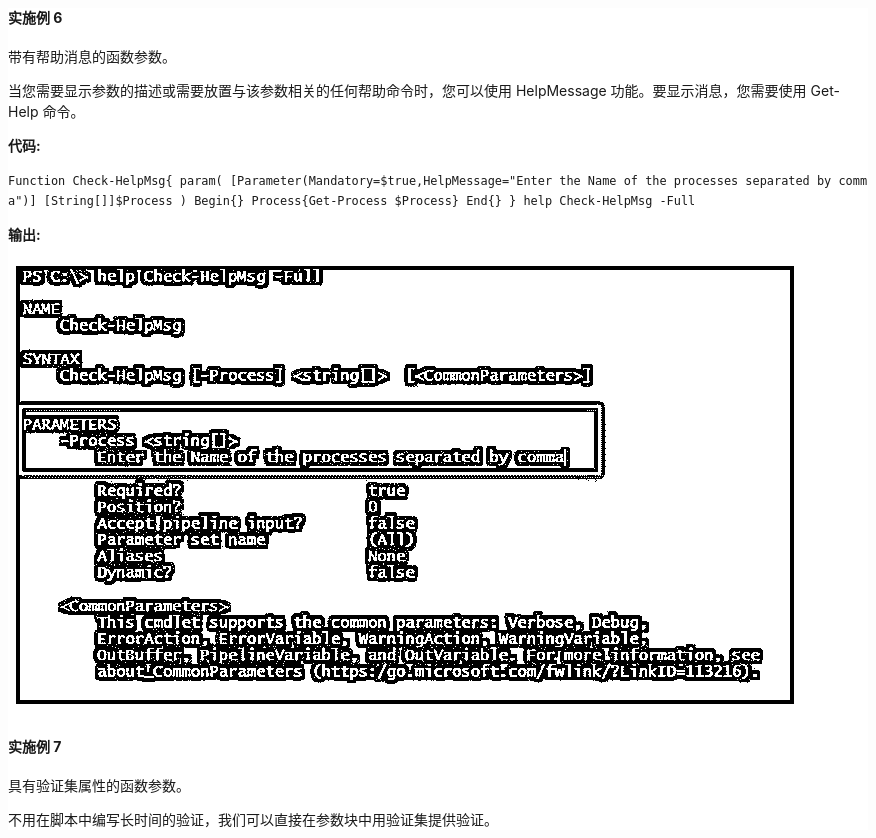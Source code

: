 

#### 实施例 6

带有帮助消息的函数参数。

当您需要显示参数的描述或需要放置与该参数相关的任何帮助命令时，您可以使用 HelpMessage 功能。要显示消息，您需要使用 Get-Help 命令。

**代码:**

`Function Check-HelpMsg{
param(
[Parameter(Mandatory=$true,HelpMessage="Enter the Name of the processes separated by comma")] [String[]]$Process
)
Begin{}
Process{Get-Process $Process}
End{}
}
help Check-HelpMsg -Full`

**输出:**

![Help Message](img/58727857c6383cd96bd02c6ec76f3a70.png)



#### 实施例 7

具有验证集属性的函数参数。

不用在脚本中编写长时间的验证，我们可以直接在参数块中用验证集提供验证。

